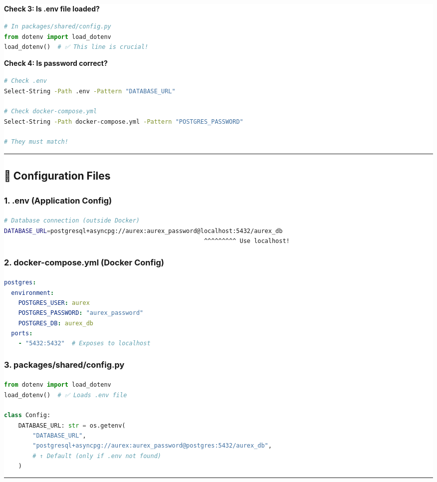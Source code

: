 **Check 3: Is .env file loaded?**
```python
# In packages/shared/config.py
from dotenv import load_dotenv
load_dotenv()  # ✅ This line is crucial!
```

**Check 4: Is password correct?**
```bash
# Check .env
Select-String -Path .env -Pattern "DATABASE_URL"

# Check docker-compose.yml
Select-String -Path docker-compose.yml -Pattern "POSTGRES_PASSWORD"

# They must match!
```

---

## 📝 Configuration Files

### **1. .env (Application Config)**
```bash
# Database connection (outside Docker)
DATABASE_URL=postgresql+asyncpg://aurex:aurex_password@localhost:5432/aurex_db
                                                        ^^^^^^^^^ Use localhost!
```

### **2. docker-compose.yml (Docker Config)**
```yaml
postgres:
  environment:
    POSTGRES_USER: aurex
    POSTGRES_PASSWORD: "aurex_password"
    POSTGRES_DB: aurex_db
  ports:
    - "5432:5432"  # Exposes to localhost
```

### **3. packages/shared/config.py**
```python
from dotenv import load_dotenv
load_dotenv()  # ✅ Loads .env file

class Config:
    DATABASE_URL: str = os.getenv(
        "DATABASE_URL",
        "postgresql+asyncpg://aurex:aurex_password@postgres:5432/aurex_db",
        # ↑ Default (only if .env not found)
    )
```

---